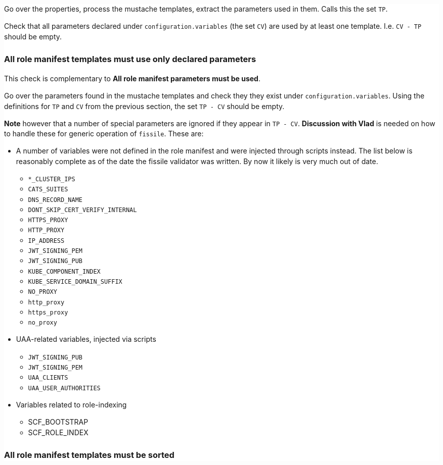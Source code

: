 Go over the properties, process the mustache templates, extract the
parameters used in them. Calls this the set `TP`.

Check that all parameters declared under `configuration.variables`
(the set `CV`) are used by at least one template. I.e. `CV - TP`
should be empty.

### All role manifest templates must use only declared parameters

This check is complementary to __All role manifest parameters must be used__.

Go over the parameters found in the mustache templates and check they
they exist under `configuration.variables`. Using the definitions for
`TP` and `CV` from the previous section, the set `TP - CV` should be
empty.

__Note__ however that a number of special parameters are ignored if
they appear in `TP - CV`. __Discussion with Vlad__ is needed on how to
handle these for generic operation of `fissile`. These are:

 * A number of variables were not defined in the role manifest and
   were injected through scripts instead. The list below is reasonably
   complete as of the date the fissile validator was written. By now
   it likely is very much out of date.

   * `*_CLUSTER_IPS`
   * `CATS_SUITES`
   * `DNS_RECORD_NAME`
   * `DONT_SKIP_CERT_VERIFY_INTERNAL`
   * `HTTPS_PROXY`
   * `HTTP_PROXY`
   * `IP_ADDRESS`
   * `JWT_SIGNING_PEM`
   * `JWT_SIGNING_PUB`
   * `KUBE_COMPONENT_INDEX`
   * `KUBE_SERVICE_DOMAIN_SUFFIX`
   * `NO_PROXY`
   * `http_proxy`
   * `https_proxy`
   * `no_proxy`

 * UAA-related variables, injected via scripts

   * `JWT_SIGNING_PUB`
   * `JWT_SIGNING_PEM`
   * `UAA_CLIENTS`
   * `UAA_USER_AUTHORITIES`

 * Variables related to role-indexing

   * SCF_BOOTSTRAP
   * SCF_ROLE_INDEX

### All role manifest templates must be sorted
